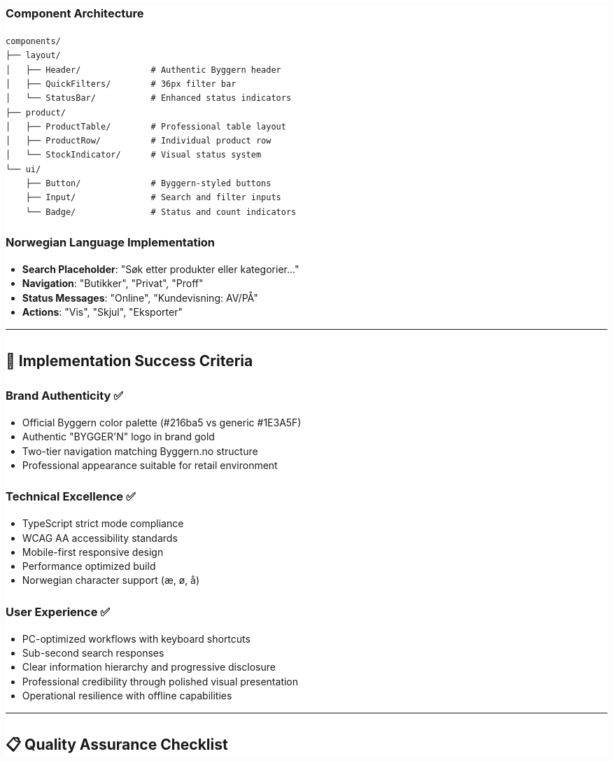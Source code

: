 ### Component Architecture
```
components/
├── layout/
│   ├── Header/              # Authentic Byggern header
│   ├── QuickFilters/        # 36px filter bar
│   └── StatusBar/           # Enhanced status indicators
├── product/
│   ├── ProductTable/        # Professional table layout
│   ├── ProductRow/          # Individual product row
│   └── StockIndicator/      # Visual status system
└── ui/
    ├── Button/              # Byggern-styled buttons
    ├── Input/               # Search and filter inputs
    └── Badge/               # Status and count indicators
```

### Norwegian Language Implementation
- **Search Placeholder**: "Søk etter produkter eller kategorier..."
- **Navigation**: "Butikker", "Privat", "Proff"
- **Status Messages**: "Online", "Kundevisning: AV/PÅ"
- **Actions**: "Vis", "Skjul", "Eksporter"

---

## 🚀 Implementation Success Criteria

### Brand Authenticity ✅
- Official Byggern color palette (#216ba5 vs generic #1E3A5F)
- Authentic "BYGGER'N" logo in brand gold
- Two-tier navigation matching Byggern.no structure
- Professional appearance suitable for retail environment

### Technical Excellence ✅
- TypeScript strict mode compliance
- WCAG AA accessibility standards
- Mobile-first responsive design
- Performance optimized build
- Norwegian character support (æ, ø, å)

### User Experience ✅
- PC-optimized workflows with keyboard shortcuts
- Sub-second search responses
- Clear information hierarchy and progressive disclosure
- Professional credibility through polished visual presentation
- Operational resilience with offline capabilities

---

## 📋 Quality Assurance Checklist
